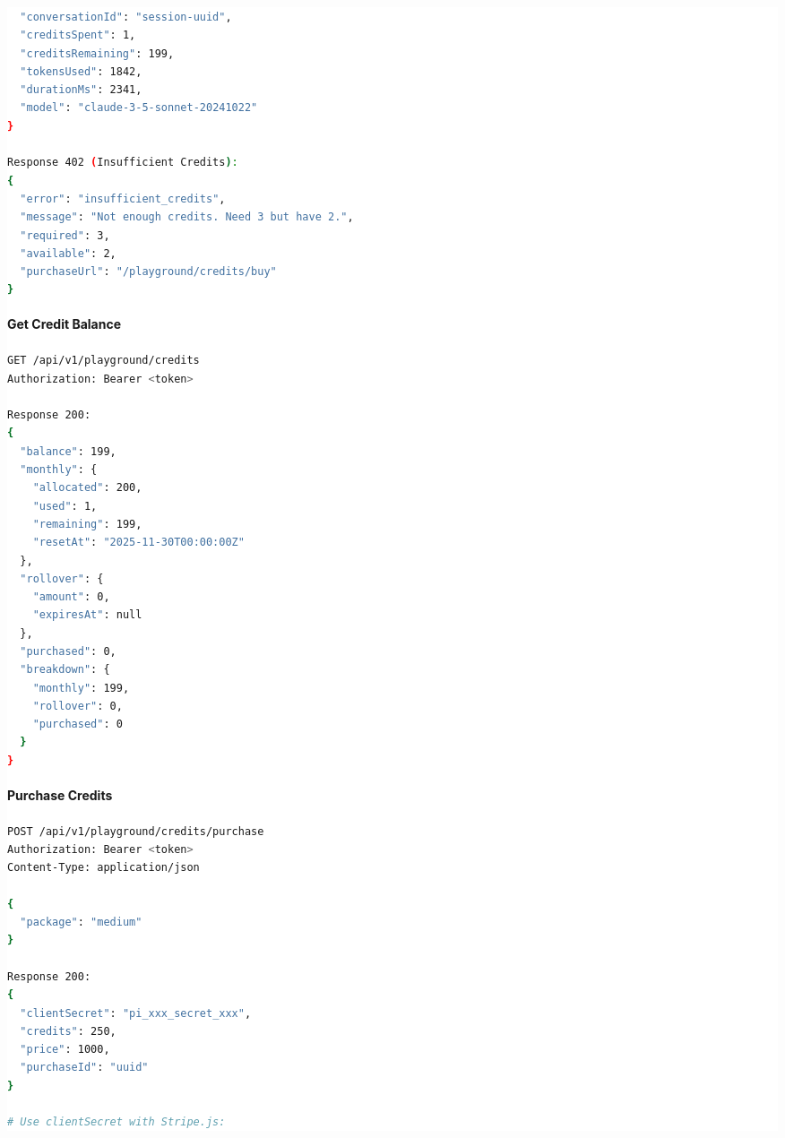 ```bash
  "conversationId": "session-uuid",
  "creditsSpent": 1,
  "creditsRemaining": 199,
  "tokensUsed": 1842,
  "durationMs": 2341,
  "model": "claude-3-5-sonnet-20241022"
}

Response 402 (Insufficient Credits):
{
  "error": "insufficient_credits",
  "message": "Not enough credits. Need 3 but have 2.",
  "required": 3,
  "available": 2,
  "purchaseUrl": "/playground/credits/buy"
}
```

#### Get Credit Balance
```bash
GET /api/v1/playground/credits
Authorization: Bearer <token>

Response 200:
{
  "balance": 199,
  "monthly": {
    "allocated": 200,
    "used": 1,
    "remaining": 199,
    "resetAt": "2025-11-30T00:00:00Z"
  },
  "rollover": {
    "amount": 0,
    "expiresAt": null
  },
  "purchased": 0,
  "breakdown": {
    "monthly": 199,
    "rollover": 0,
    "purchased": 0
  }
}
```

#### Purchase Credits
```bash
POST /api/v1/playground/credits/purchase
Authorization: Bearer <token>
Content-Type: application/json

{
  "package": "medium"
}

Response 200:
{
  "clientSecret": "pi_xxx_secret_xxx",
  "credits": 250,
  "price": 1000,
  "purchaseId": "uuid"
}

# Use clientSecret with Stripe.js:
```